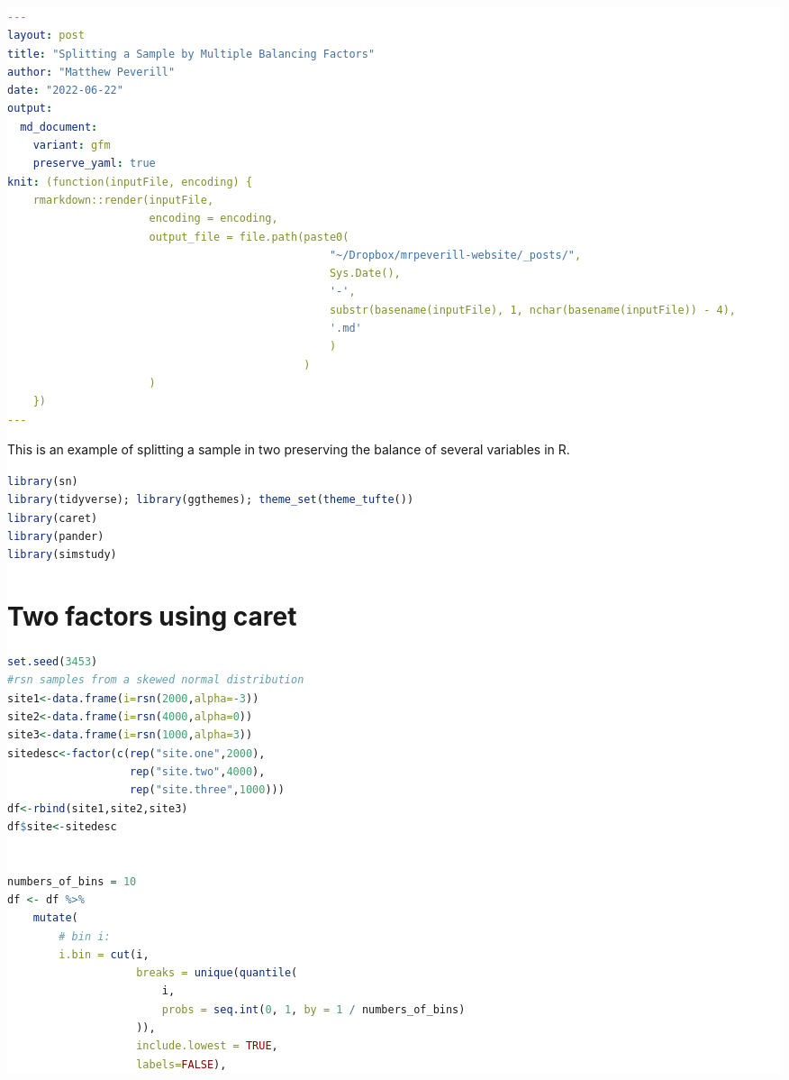 ```yaml
---
layout: post
title: "Splitting a Sample by Multiple Balancing Factors"
author: "Matthew Peverill"
date: "2022-06-22"
output:
  md_document:
    variant: gfm
    preserve_yaml: true
knit: (function(inputFile, encoding) {
    rmarkdown::render(inputFile,
                      encoding = encoding,
                      output_file = file.path(paste0(
                                                  "~/Dropbox/mrpeverill-website/_posts/",
                                                  Sys.Date(),
                                                  '-',
                                                  substr(basename(inputFile), 1, nchar(basename(inputFile)) - 4),
                                                  '.md'
                                                  )
                                              )
                      )
    })
---
```


This is an example of splitting a sample in two preserving the balance
of several variables in R.

``` r
library(sn)
library(tidyverse); library(ggthemes); theme_set(theme_tufte())
library(caret)
library(pander)
library(simstudy)
```

# Two factors using caret

``` r
set.seed(3453)
#rsn samples from a skewed normal distribution
site1<-data.frame(i=rsn(2000,alpha=-3))
site2<-data.frame(i=rsn(4000,alpha=0))
site3<-data.frame(i=rsn(1000,alpha=3))
sitedesc<-factor(c(rep("site.one",2000),
                   rep("site.two",4000),
                   rep("site.three",1000)))
df<-rbind(site1,site2,site3)
df$site<-sitedesc


numbers_of_bins = 10
df <- df %>%
    mutate(
        # bin i:
        i.bin = cut(i,
                    breaks = unique(quantile(
                        i,
                        probs = seq.int(0, 1, by = 1 / numbers_of_bins)
                    )),
                    include.lowest = TRUE,
                    labels=FALSE),
```